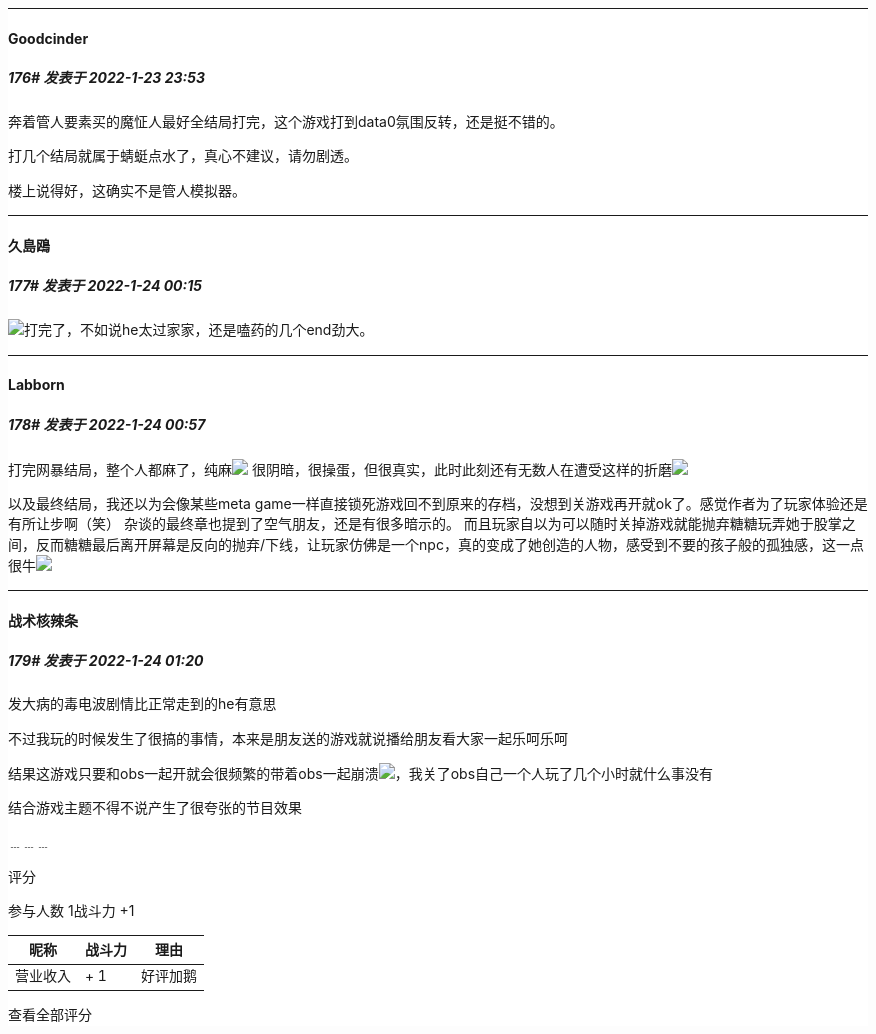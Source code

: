 *****

####  Goodcinder  
##### 176#       发表于 2022-1-23 23:53

奔着管人要素买的魔怔人最好全结局打完，这个游戏打到data0氛围反转，还是挺不错的。

打几个结局就属于蜻蜓点水了，真心不建议，请勿剧透。

楼上说得好，这确实不是管人模拟器。

*****

####  久島鴎  
##### 177#       发表于 2022-1-24 00:15

<img src="https://static.saraba1st.com/image/smiley/face2017/067.png" referrerpolicy="no-referrer">打完了，不如说he太过家家，还是嗑药的几个end劲大。

*****

####  Labborn  
##### 178#       发表于 2022-1-24 00:57

打完网暴结局，整个人都麻了，纯麻<img src="https://static.saraba1st.com/image/smiley/face2017/152.png" referrerpolicy="no-referrer">
很阴暗，很操蛋，但很真实，此时此刻还有无数人在遭受这样的折磨<img src="https://static.saraba1st.com/image/smiley/face2017/152.png" referrerpolicy="no-referrer">

以及最终结局，我还以为会像某些meta game一样直接锁死游戏回不到原来的存档，没想到关游戏再开就ok了。感觉作者为了玩家体验还是有所让步啊（笑）
杂谈的最终章也提到了空气朋友，还是有很多暗示的。
而且玩家自以为可以随时关掉游戏就能抛弃糖糖玩弄她于股掌之间，反而糖糖最后离开屏幕是反向的抛弃/下线，让玩家仿佛是一个npc，真的变成了她创造的人物，感受到不要的孩子般的孤独感，这一点很牛<img src="https://static.saraba1st.com/image/smiley/face2017/145.png" referrerpolicy="no-referrer">

*****

####  战术核辣条  
##### 179#       发表于 2022-1-24 01:20

发大病的毒电波剧情比正常走到的he有意思

不过我玩的时候发生了很搞的事情，本来是朋友送的游戏就说播给朋友看大家一起乐呵乐呵

结果这游戏只要和obs一起开就会很频繁的带着obs一起崩溃<img src="https://static.saraba1st.com/image/smiley/face2017/068.png" referrerpolicy="no-referrer">，我关了obs自己一个人玩了几个小时就什么事没有

结合游戏主题不得不说产生了很夸张的节目效果

﹍﹍﹍

评分

 参与人数 1战斗力 +1

|昵称|战斗力|理由|
|----|---|---|
| 营业收入| + 1|好评加鹅|

查看全部评分
